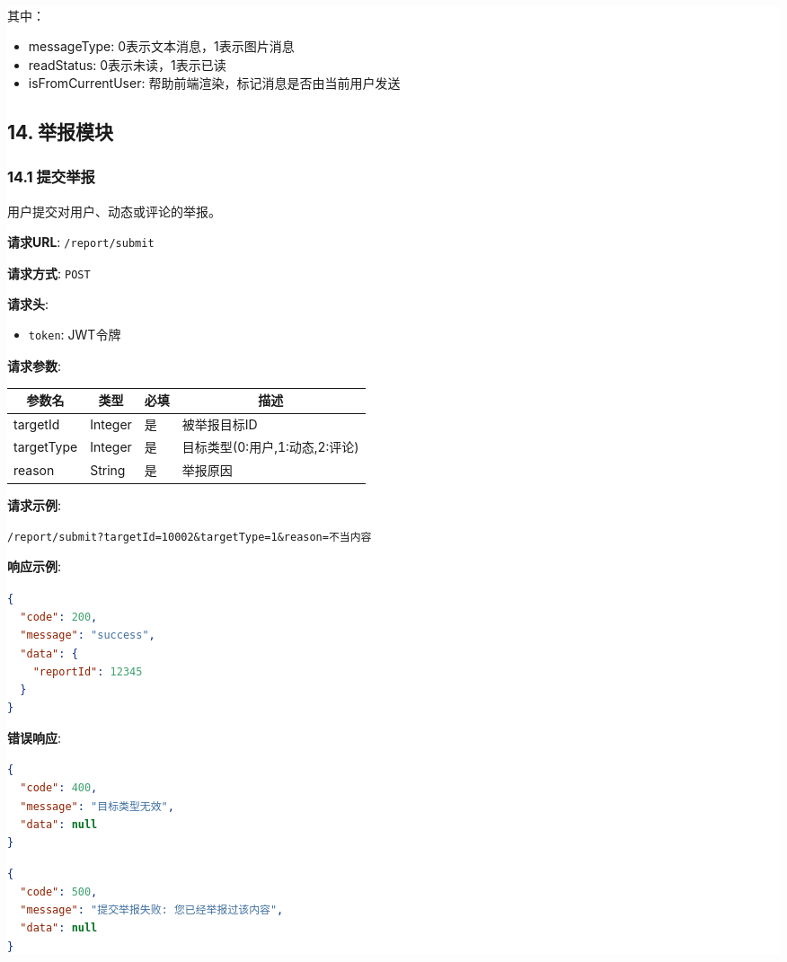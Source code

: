 其中：
- messageType: 0表示文本消息，1表示图片消息
- readStatus: 0表示未读，1表示已读
- isFromCurrentUser: 帮助前端渲染，标记消息是否由当前用户发送

## 14. 举报模块

### 14.1 提交举报

用户提交对用户、动态或评论的举报。

**请求URL**: `/report/submit`

**请求方式**: `POST`

**请求头**:
- `token`: JWT令牌

**请求参数**:

| 参数名 | 类型 | 必填 | 描述 |
| ------ | ---- | ---- | ---- |
| targetId | Integer | 是 | 被举报目标ID |
| targetType | Integer | 是 | 目标类型(0:用户,1:动态,2:评论) |
| reason | String | 是 | 举报原因 |

**请求示例**:

```
/report/submit?targetId=10002&targetType=1&reason=不当内容
```

**响应示例**:

```json
{
  "code": 200,
  "message": "success",
  "data": {
    "reportId": 12345
  }
}
```

**错误响应**:

```json
{
  "code": 400,
  "message": "目标类型无效",
  "data": null
}
```

```json
{
  "code": 500,
  "message": "提交举报失败: 您已经举报过该内容",
  "data": null
}
```
